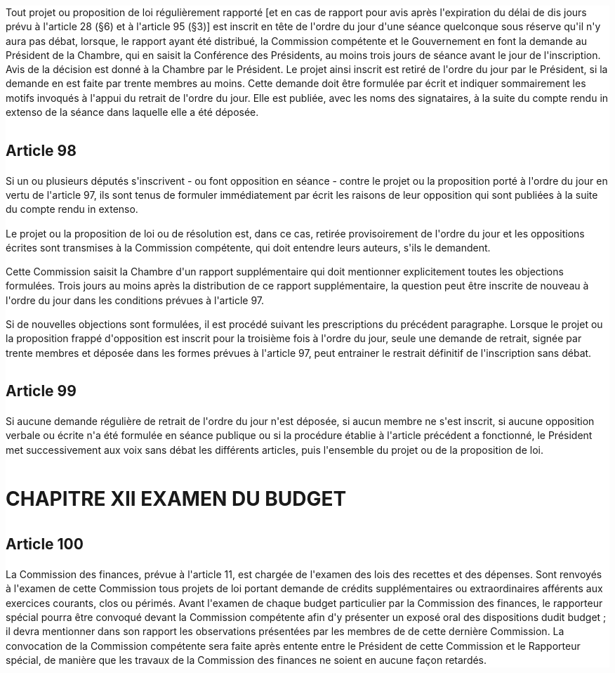 Tout projet ou proposition de loi régulièrement rapporté [et en cas de rapport pour avis après l'expiration du délai de dis jours prévu à l'article 28 (§6) et à l'article 95 (§3)] est inscrit en tête de l'ordre du jour d'une séance quelconque sous réserve qu'il n'y aura pas débat, lorsque, le rapport ayant été distribué, la Commission compétente et le Gouvernement en font la demande au Président de la Chambre, qui en saisit la Conférence des Présidents, au moins trois jours de séance avant le jour de l'inscription. Avis de la décision est donné à la Chambre par le Président. Le projet ainsi inscrit est retiré de l'ordre du jour par le Président, si la demande en est faite par trente membres au moins. Cette demande doit être formulée par écrit et indiquer sommairement les motifs invoqués à l'appui du retrait de l'ordre du jour. Elle est publiée, avec les noms des signataires, à la suite du compte rendu in extenso de la séance dans laquelle elle a été déposée.

## Article 98

Si un ou plusieurs députés s'inscrivent - ou font opposition en séance - contre le projet ou la proposition porté à l'ordre du jour en vertu de l'article 97, ils sont tenus de formuler immédiatement par écrit les raisons de leur opposition qui sont publiées à la suite du compte rendu in extenso.

Le projet ou la proposition de loi ou de résolution est, dans ce cas, retirée provisoirement de l'ordre du jour et les oppositions écrites sont transmises à la Commission compétente, qui doit entendre leurs auteurs, s'ils le demandent.

Cette Commission saisit la Chambre d'un rapport supplémentaire qui doit mentionner explicitement toutes les objections formulées. Trois jours au moins après la distribution de ce rapport supplémentaire, la question peut être inscrite de nouveau à l'ordre du jour dans les conditions prévues à l'article 97.

Si de nouvelles objections sont formulées, il est procédé suivant les prescriptions du précédent paragraphe. Lorsque le projet ou la proposition frappé d'opposition est inscrit pour la troisième fois à l'ordre du jour, seule une demande de retrait, signée par trente membres et déposée dans les formes prévues à l'article 97, peut entrainer le restrait définitif de l'inscription sans débat.

## Article 99

Si aucune demande régulière de retrait de l'ordre du jour n'est déposée, si aucun membre ne s'est inscrit, si aucune opposition verbale ou écrite n'a été formulée en séance publique ou si la procédure établie à l'article précédent a fonctionné, le Président met successivement aux voix sans débat les différents articles, puis l'ensemble du projet ou de la proposition de loi.

# CHAPITRE XII EXAMEN DU BUDGET

## Article 100

La Commission des finances, prévue à l'article 11, est chargée de l'examen des lois des recettes et des dépenses. Sont renvoyés à l'examen de cette Commission tous projets de loi portant demande de crédits supplémentaires ou extraordinaires afférents aux exercices courants, clos ou périmés. Avant l'examen de chaque budget particulier par la Commission des finances, le rapporteur spécial pourra être convoqué devant la Commission compétente afin d'y présenter un exposé oral des dispositions dudit budget ; il devra mentionner dans son rapport les observations présentées par les membres de de cette dernière Commission. La convocation de la Commission compétente sera faite après entente entre le Président de cette Commission et le Rapporteur spécial, de manière que les travaux de la Commission des finances ne soient en aucune façon retardés.
